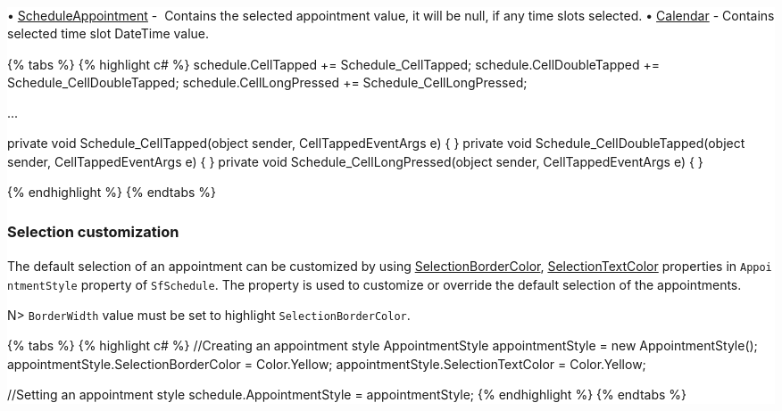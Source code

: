 • [ScheduleAppointment](https://help.syncfusion.com/cr/xamarin-android/Com.Syncfusion.Schedule.CellTappedEventArgs.html#Com_Syncfusion_Schedule_CellTappedEventArgs_ScheduleAppointment) -  Contains the selected appointment value, it will be null, if any time slots selected.
• [Calendar](https://help.syncfusion.com/cr/xamarin-android/Com.Syncfusion.Schedule.CellTappedEventArgs.html#Com_Syncfusion_Schedule_CellTappedEventArgs_Calendar) - Contains selected time slot DateTime value.

{% tabs %}
{% highlight c# %}
schedule.CellTapped += Schedule_CellTapped;
schedule.CellDoubleTapped += Schedule_CellDoubleTapped;
schedule.CellLongPressed += Schedule_CellLongPressed;

...

private void Schedule_CellTapped(object sender, CellTappedEventArgs e)
{
}
private void Schedule_CellDoubleTapped(object sender, CellTappedEventArgs e)
{
}
private void Schedule_CellLongPressed(object sender, CellTappedEventArgs e)
{
}

{% endhighlight %}
{% endtabs %}

### Selection customization
The default selection of an appointment can be customized by using [SelectionBorderColor](https://help.syncfusion.com/cr/xamarin-android/Com.Syncfusion.Schedule.AppointmentStyle.html#Com_Syncfusion_Schedule_AppointmentStyle_SelectionBorderColor), [SelectionTextColor](https://help.syncfusion.com/cr/xamarin-android/Com.Syncfusion.Schedule.AppointmentStyle.html#Com_Syncfusion_Schedule_AppointmentStyle_SelectionTextColor) properties in `AppointmentStyle` property of `SfSchedule`. The property is used to customize or override the default selection of the appointments.

N> `BorderWidth` value must be set to highlight `SelectionBorderColor`.

{% tabs %}
{% highlight c# %}
//Creating an appointment style
AppointmentStyle appointmentStyle = new AppointmentStyle();
appointmentStyle.SelectionBorderColor = Color.Yellow;
appointmentStyle.SelectionTextColor = Color.Yellow;

//Setting an appointment style
schedule.AppointmentStyle = appointmentStyle;
{% endhighlight %}
{% endtabs %}
